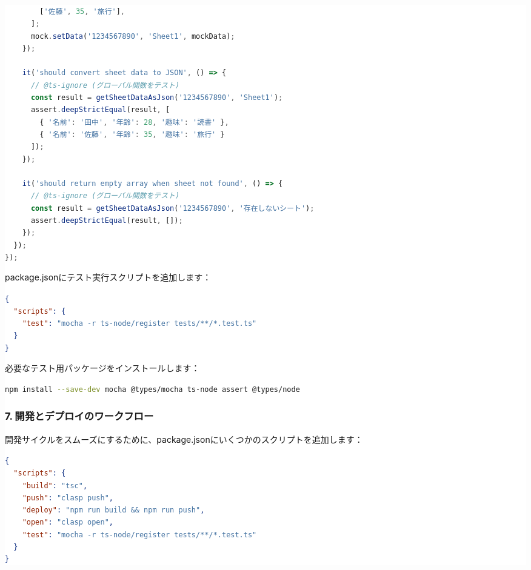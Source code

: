 ```typescript
        ['佐藤', 35, '旅行'],
      ];
      mock.setData('1234567890', 'Sheet1', mockData);
    });

    it('should convert sheet data to JSON', () => {
      // @ts-ignore (グローバル関数をテスト)
      const result = getSheetDataAsJson('1234567890', 'Sheet1');
      assert.deepStrictEqual(result, [
        { '名前': '田中', '年齢': 28, '趣味': '読書' },
        { '名前': '佐藤', '年齢': 35, '趣味': '旅行' }
      ]);
    });

    it('should return empty array when sheet not found', () => {
      // @ts-ignore (グローバル関数をテスト)
      const result = getSheetDataAsJson('1234567890', '存在しないシート');
      assert.deepStrictEqual(result, []);
    });
  });
});
```

package.jsonにテスト実行スクリプトを追加します：

```json
{
  "scripts": {
    "test": "mocha -r ts-node/register tests/**/*.test.ts"
  }
}
```

必要なテスト用パッケージをインストールします：

```bash
npm install --save-dev mocha @types/mocha ts-node assert @types/node
```

### 7. 開発とデプロイのワークフロー

開発サイクルをスムーズにするために、package.jsonにいくつかのスクリプトを追加します：

```json
{
  "scripts": {
    "build": "tsc",
    "push": "clasp push",
    "deploy": "npm run build && npm run push",
    "open": "clasp open",
    "test": "mocha -r ts-node/register tests/**/*.test.ts"
  }
}
```
